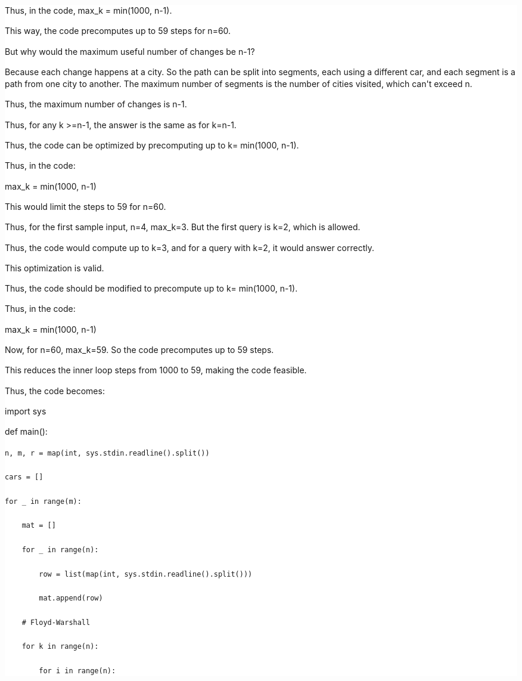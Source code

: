 Thus, in the code, max_k = min(1000, n-1).

This way, the code precomputes up to 59 steps for n=60.

But why would the maximum useful number of changes be n-1?

Because each change happens at a city. So the path can be split into segments, each using a different car, and each segment is a path from one city to another. The maximum number of segments is the number of cities visited, which can't exceed n.

Thus, the maximum number of changes is n-1.

Thus, for any k >=n-1, the answer is the same as for k=n-1.

Thus, the code can be optimized by precomputing up to k= min(1000, n-1).

Thus, in the code:

max_k = min(1000, n-1)

This would limit the steps to 59 for n=60.

Thus, for the first sample input, n=4, max_k=3. But the first query is k=2, which is allowed.

Thus, the code would compute up to k=3, and for a query with k=2, it would answer correctly.

This optimization is valid.

Thus, the code should be modified to precompute up to k= min(1000, n-1).

Thus, in the code:

max_k = min(1000, n-1)

Now, for n=60, max_k=59. So the code precomputes up to 59 steps.

This reduces the inner loop steps from 1000 to 59, making the code feasible.

Thus, the code becomes:

import sys

def main():

    n, m, r = map(int, sys.stdin.readline().split())

    cars = []

    for _ in range(m):

        mat = []

        for _ in range(n):

            row = list(map(int, sys.stdin.readline().split()))

            mat.append(row)

        # Floyd-Warshall

        for k in range(n):

            for i in range(n):
